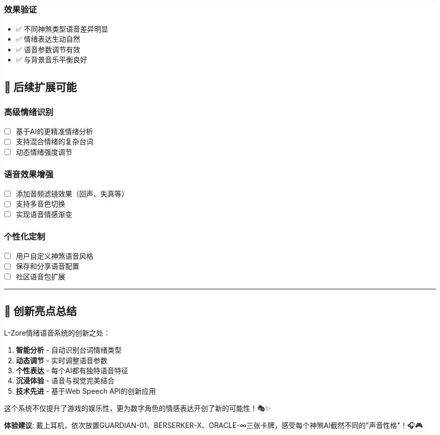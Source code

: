 ### 效果验证
- ✅ 不同神煞类型语音差异明显
- ✅ 情绪表达生动自然
- ✅ 语音参数调节有效
- ✅ 与背景音乐平衡良好

## 🚀 后续扩展可能

### 高级情绪识别
- [ ] 基于AI的更精准情绪分析
- [ ] 支持混合情绪的复杂台词
- [ ] 动态情绪强度调节

### 语音效果增强
- [ ] 添加音频滤镜效果（回声、失真等）
- [ ] 支持多音色切换
- [ ] 实现语音情感渐变

### 个性化定制
- [ ] 用户自定义神煞语音风格
- [ ] 保存和分享语音配置
- [ ] 社区语音包扩展

---

## 💫 创新亮点总结

L-Zore情绪语音系统的创新之处：

1. **智能分析** - 自动识别台词情绪类型
2. **动态调节** - 实时调整语音参数
3. **个性表达** - 每个AI都有独特语音特征
4. **沉浸体验** - 语音与视觉完美结合
5. **技术先进** - 基于Web Speech API的创新应用

这个系统不仅提升了游戏的娱乐性，更为数字角色的情感表达开创了新的可能性！🎭✨

**体验建议**: 
戴上耳机，依次放置GUARDIAN-01、BERSERKER-X、ORACLE-∞三张卡牌，感受每个神煞AI截然不同的"声音性格"！🎧🎮 